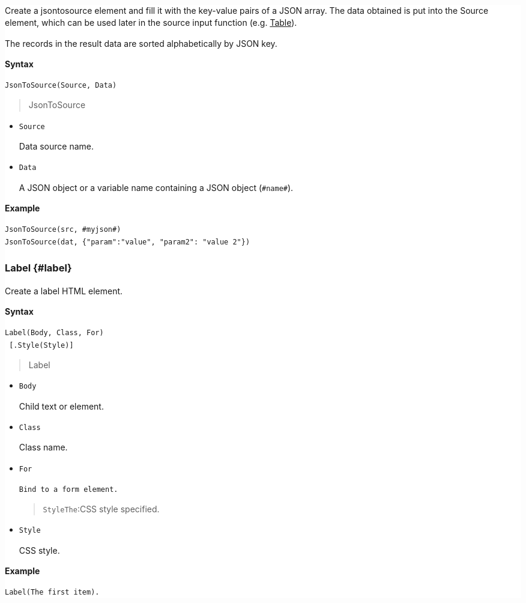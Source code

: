 Create a jsontosource element and fill it with the key-value pairs of a JSON
array. The data obtained is put into the Source element, which can be used later
in the source input function (e.g. [Table](#table)).

The records in the result data are sorted alphabetically by JSON key.

**Syntax**

```
JsonToSource(Source, Data)
```

> JsonToSource

- `Source`

  Data source name.

- `Data`

  A JSON object or a variable name containing a JSON object (`#name#`).

**Example**

```
JsonToSource(src, #myjson#)
JsonToSource(dat, {"param":"value", "param2": "value 2"})
```

### Label {#label}

Create a label HTML element.

**Syntax**

```
Label(Body, Class, For)
 [.Style(Style)]
```

> Label

- `Body`

  Child text or element.

- `Class`

  Class name.

- `For`

      Bind to a form element.

  > `StyleThe`:CSS style specified.

- `Style`

  CSS style.

**Example**

```
Label(The first item).
```
